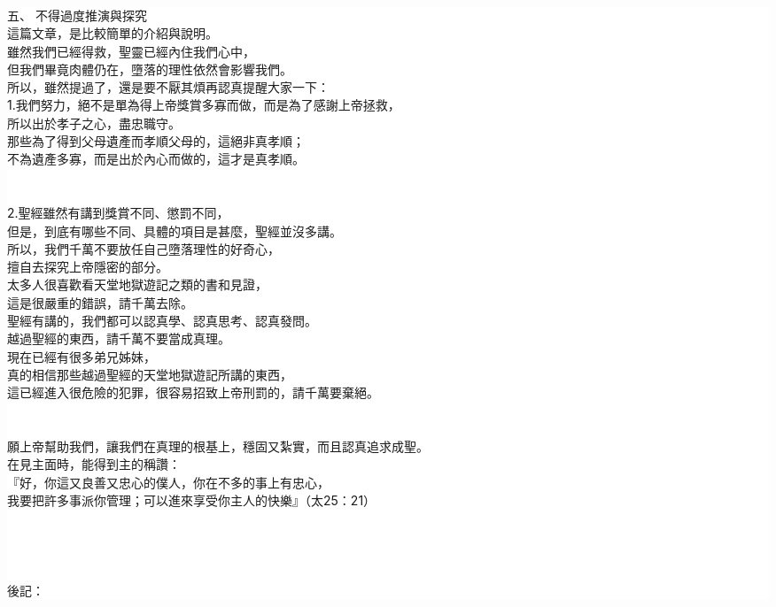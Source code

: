 <div>五、 不得過度推演與探究</div>

<div>這篇文章，是比較簡單的介紹與說明。</div>

<div>雖然我們已經得救，聖靈已經內住我們心中，</div>

<div>但我們畢竟肉體仍在，墮落的理性依然會影響我們。</div>

<div>所以，雖然提過了，還是要不厭其煩再認真提醒大家一下：</div>

<div>1.我們努力，絕不是單為得上帝獎賞多寡而做，而是為了感謝上帝拯救，</div>

<div>所以出於孝子之心，盡忠職守。</div>

<div>那些為了得到父母遺產而孝順父母的，這絕非真孝順；</div>

<div>不為遺產多寡，而是出於內心而做的，這才是真孝順。</div>

<div>&nbsp;</div>

<div>&nbsp;</div>

<div>2.聖經雖然有講到獎賞不同、懲罰不同，</div>

<div>但是，到底有哪些不同、具體的項目是甚麼，聖經並沒多講。</div>

<div>所以，我們千萬不要放任自己墮落理性的好奇心，</div>

<div>擅自去探究上帝隱密的部分。</div>

<div>太多人很喜歡看天堂地獄遊記之類的書和見證，</div>

<div>這是很嚴重的錯誤，請千萬去除。</div>

<div>聖經有講的，我們都可以認真學、認真思考、認真發問。</div>

<div>越過聖經的東西，請千萬不要當成真理。</div>

<div>現在已經有很多弟兄姊妹，</div>

<div>真的相信那些越過聖經的天堂地獄遊記所講的東西，</div>

<div>這已經進入很危險的犯罪，很容易招致上帝刑罰的，請千萬要棄絕。</div>

<div>&nbsp;</div>

<div>&nbsp;</div>

<div>願上帝幫助我們，讓我們在真理的根基上，穩固又紮實，而且認真追求成聖。</div>

<div>在見主面時，能得到主的稱讚：</div>

<div>『好，你這又良善又忠心的僕人，你在不多的事上有忠心，</div>

<div>我要把許多事派你管理；可以進來享受你主人的快樂』（太25：21）</div>

<div>&nbsp;</div>

<div>&nbsp;</div>

<div>&nbsp;</div>

<div>&nbsp;</div>

<div>後記：</div>
